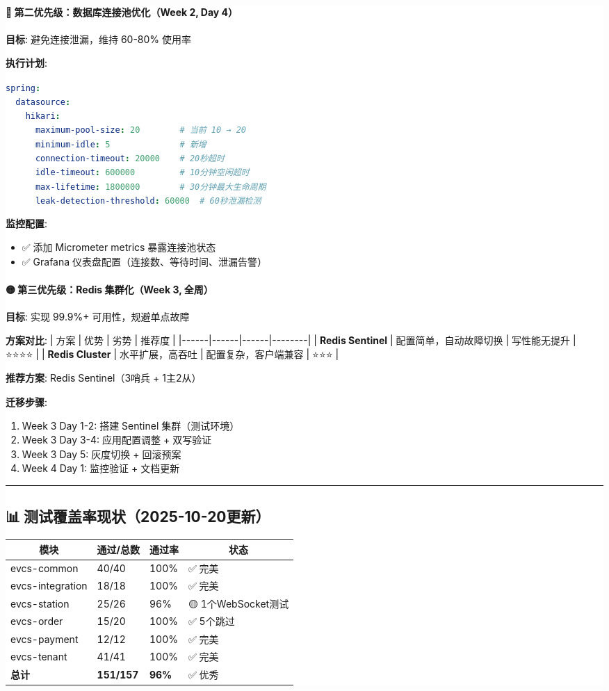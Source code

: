 ```bash
```

#### 🔴 第二优先级：数据库连接池优化（Week 2, Day 4）
**目标**: 避免连接泄漏，维持 60-80% 使用率

**执行计划**:
```yaml
spring:
  datasource:
    hikari:
      maximum-pool-size: 20        # 当前 10 → 20
      minimum-idle: 5              # 新增
      connection-timeout: 20000    # 20秒超时
      idle-timeout: 600000         # 10分钟空闲超时
      max-lifetime: 1800000        # 30分钟最大生命周期
      leak-detection-threshold: 60000  # 60秒泄漏检测
```

**监控配置**:
- ✅ 添加 Micrometer metrics 暴露连接池状态
- ✅ Grafana 仪表盘配置（连接数、等待时间、泄漏告警）

#### 🟡 第三优先级：Redis 集群化（Week 3, 全周）
**目标**: 实现 99.9%+ 可用性，规避单点故障

**方案对比**:
| 方案 | 优势 | 劣势 | 推荐度 |
|------|------|------|--------|
| **Redis Sentinel** | 配置简单，自动故障切换 | 写性能无提升 | ⭐⭐⭐⭐ |
| **Redis Cluster** | 水平扩展，高吞吐 | 配置复杂，客户端兼容 | ⭐⭐⭐ |

**推荐方案**: Redis Sentinel（3哨兵 + 1主2从）

**迁移步骤**:
1. Week 3 Day 1-2: 搭建 Sentinel 集群（测试环境）
2. Week 3 Day 3-4: 应用配置调整 + 双写验证
3. Week 3 Day 5: 灰度切换 + 回滚预案
4. Week 4 Day 1: 监控验证 + 文档更新

---

## 📊 测试覆盖率现状（2025-10-20更新）

| 模块 | 通过/总数 | 通过率 | 状态 |
|------|----------|--------|------|
| evcs-common | 40/40 | 100% | ✅ 完美 |
| evcs-integration | 18/18 | 100% | ✅ 完美 |
| evcs-station | 25/26 | 96% | 🟡 1个WebSocket测试 |
| evcs-order | 15/20 | 100% | ✅ 5个跳过 |
| evcs-payment | 12/12 | 100% | ✅ 完美 |
| evcs-tenant | 41/41 | 100% | ✅ 完美 |
| **总计** | **151/157** | **96%** | ✅ 优秀 |
